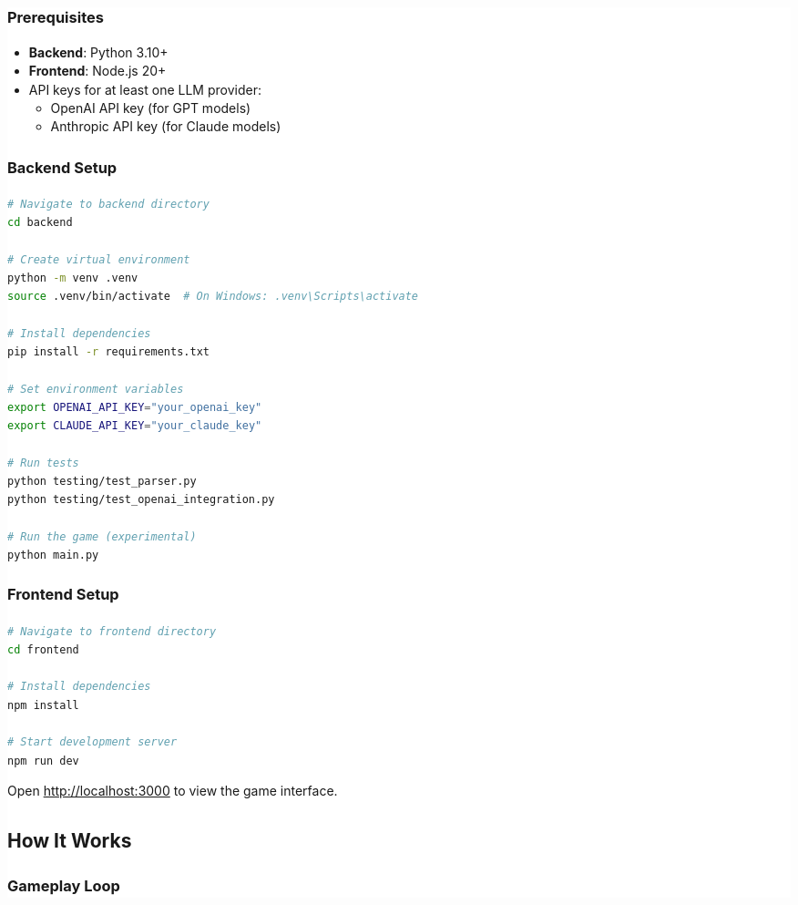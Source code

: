 ### Prerequisites

- **Backend**: Python 3.10+
- **Frontend**: Node.js 20+
- API keys for at least one LLM provider:
  - OpenAI API key (for GPT models)
  - Anthropic API key (for Claude models)

### Backend Setup

```bash
# Navigate to backend directory
cd backend

# Create virtual environment
python -m venv .venv
source .venv/bin/activate  # On Windows: .venv\Scripts\activate

# Install dependencies
pip install -r requirements.txt

# Set environment variables
export OPENAI_API_KEY="your_openai_key"
export CLAUDE_API_KEY="your_claude_key"

# Run tests
python testing/test_parser.py
python testing/test_openai_integration.py

# Run the game (experimental)
python main.py
```

### Frontend Setup

```bash
# Navigate to frontend directory
cd frontend

# Install dependencies
npm install

# Start development server
npm run dev
```

Open [http://localhost:3000](http://localhost:3000) to view the game interface.

## How It Works

### Gameplay Loop
